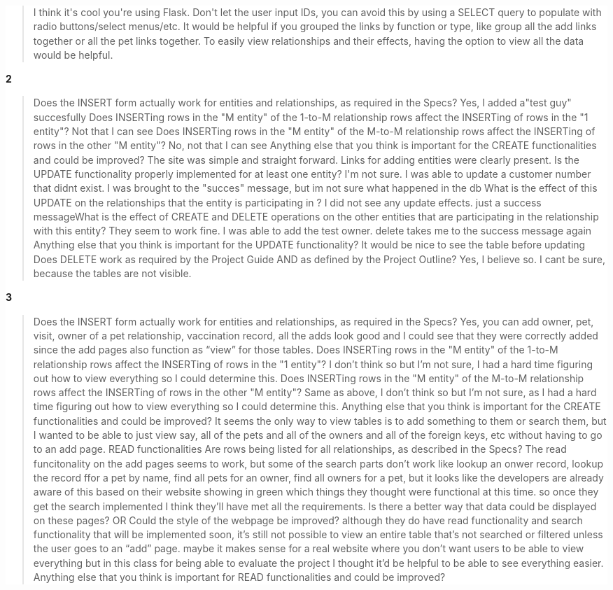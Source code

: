 > I think it's cool you're using Flask.
> Don't let the user input IDs, you can avoid this by using a SELECT query to populate with radio buttons/select menus/etc.
> It would be helpful if you grouped the links by function or type, like group all the add links together or all the pet links together.
> To easily view relationships and their effects, having the option to view all the data would be helpful.

**2**
> Does the INSERT form actually work for entities and relationships, as required in the Specs?
> Yes, I added a"test guy" succesfully
> Does INSERTing rows in the "M entity" of the 1-to-M relationship rows affect the INSERTing of rows in the "1 entity"?
> Not that I can see
> Does INSERTing rows in the "M entity" of the M-to-M relationship rows affect the INSERTing of rows in the other "M entity"?
> No, not that I can see
> Anything else that you think is important for the CREATE functionalities and could be improved?
> The site was simple and straight forward. Links for adding entities were clearly present.
> Is the UPDATE functionality properly implemented for at least one entity?
> I'm not sure. I was able to update a customer number that didnt exist. I was brought to the
> "succes" message, but im not sure what happened in the db
> What is the effect of this UPDATE on the relationships that the entity is participating in ?
> I did not see any update effects. just a success messageWhat is the effect of CREATE and DELETE operations on the other entities that are participating in the relationship with this entity?
> They seem to work fine. I was able to add the test owner. delete takes me to the success message again
> Anything else that you think is important for the UPDATE functionality?
> It would be nice to see the table before updating
> Does DELETE work as required by the Project Guide AND as defined by the Project Outline?
> Yes, I believe so. I cant be sure, because the tables are not visible.

**3**
> Does the INSERT form actually work for entities and relationships, as required in the Specs?
> Yes, you can add owner, pet, visit, owner of a pet relationship, vaccination record, all the adds look good and I could see that they were correctly added since the add pages also function as “view” for those tables.
> Does INSERTing rows in the "M entity" of the 1-to-M relationship rows affect the INSERTing of rows in the "1 entity"?
> I don’t think so but I’m not sure, I had a hard time figuring out how to view everything so I could determine this.
> Does INSERTing rows in the "M entity" of the M-to-M relationship rows affect the INSERTing of rows in the other "M entity"?
> Same as above, I don’t think so but I’m not sure, as I had a hard time figuring out how to view everything so I could determine this.
> Anything else that you think is important for the CREATE functionalities and could be improved?
> It seems the only way to view tables is to add something to them or search them, but I wanted to be able to just view say, all of the pets and all of the owners and all of the foreign keys, etc without having to go to an add page.
> READ functionalities
> Are rows being listed for all relationships, as described in the Specs?
> The read funcitonality on the add pages seems to work, but some of the search parts don’t work like lookup an onwer record, lookup the record ffor a pet by name, find all pets for an owner, find all owners for a pet, but it looks like the developers are already aware of this based on their website showing in green which things they thought were functional at this time. so once they get the search implemented I think they’ll have met all the requirements.
> Is there a better way that data could be displayed on these pages? OR Could the style of the webpage be improved?
> although they do have read functionality and search functionality that will be implemented soon, it’s still not possible to view an entire table that’s not searched or filtered unless the user goes to an “add” page. maybe it makes sense for a real website where you don’t want users to be able to view everything but in this class for being able to evaluate the project I thought it’d be helpful to be able to see everything easier.
> Anything else that you think is important for READ functionalities and could be improved?